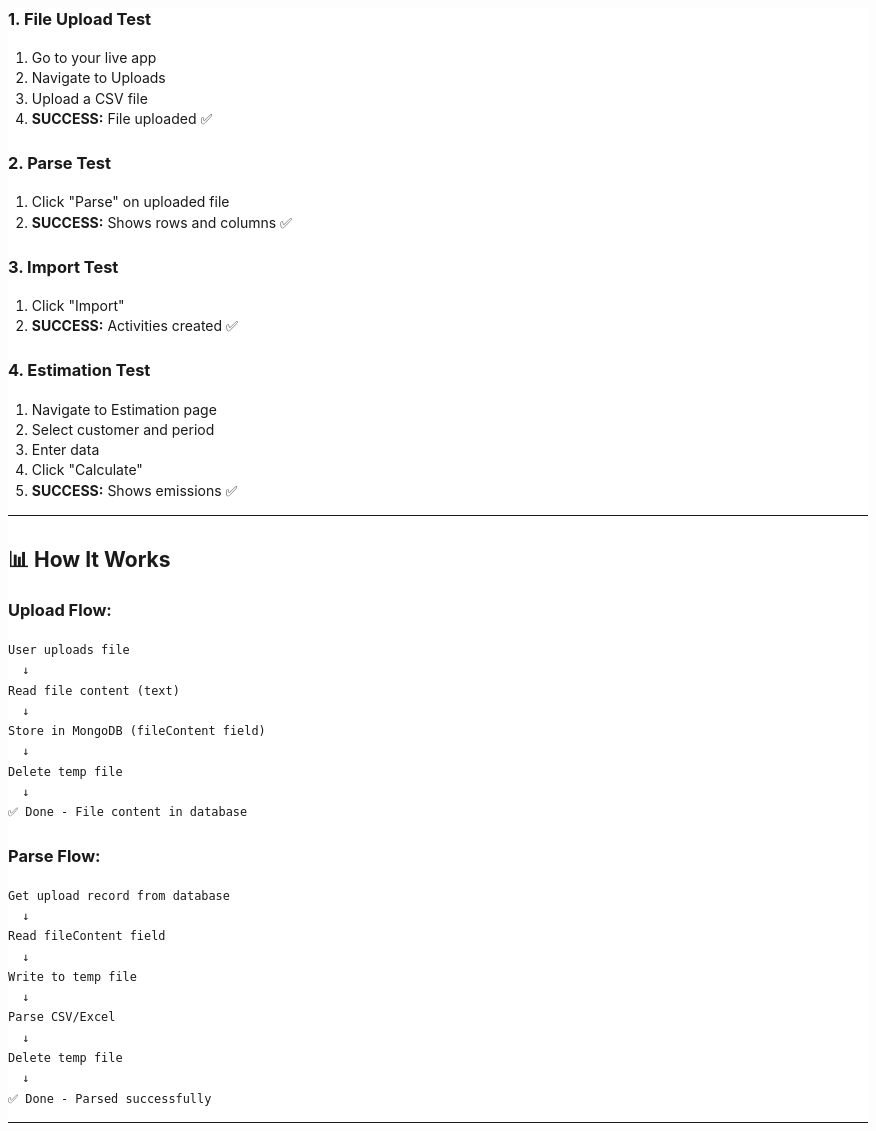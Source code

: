 ### 1. File Upload Test
1. Go to your live app
2. Navigate to Uploads
3. Upload a CSV file
4. **SUCCESS:** File uploaded ✅

### 2. Parse Test
1. Click "Parse" on uploaded file
2. **SUCCESS:** Shows rows and columns ✅

### 3. Import Test
1. Click "Import"
2. **SUCCESS:** Activities created ✅

### 4. Estimation Test
1. Navigate to Estimation page
2. Select customer and period
3. Enter data
4. Click "Calculate"
5. **SUCCESS:** Shows emissions ✅

---

## 📊 How It Works

### Upload Flow:
```
User uploads file
  ↓
Read file content (text)
  ↓
Store in MongoDB (fileContent field)
  ↓
Delete temp file
  ↓
✅ Done - File content in database
```

### Parse Flow:
```
Get upload record from database
  ↓
Read fileContent field
  ↓
Write to temp file
  ↓
Parse CSV/Excel
  ↓
Delete temp file
  ↓
✅ Done - Parsed successfully
```

---